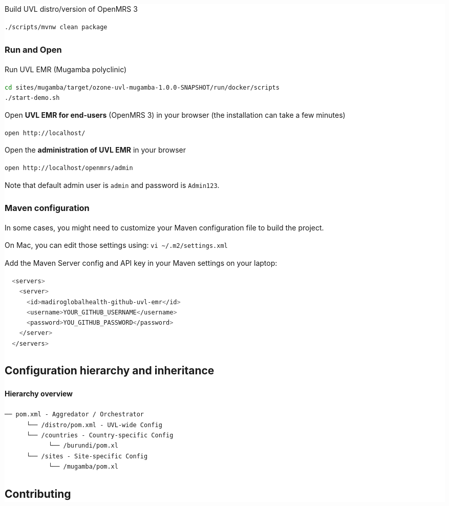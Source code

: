Build UVL distro/version of OpenMRS 3
```bash
./scripts/mvnw clean package
```

### Run and Open

Run UVL EMR (Mugamba polyclinic)
```bash
cd sites/mugamba/target/ozone-uvl-mugamba-1.0.0-SNAPSHOT/run/docker/scripts
./start-demo.sh
```

Open **UVL EMR for end-users** (OpenMRS 3) in your browser (the installation can take a few minutes)
```bash
open http://localhost/
```

Open the **administration of UVL EMR** in your browser 
```bash
open http://localhost/openmrs/admin
```

Note that default admin user is `admin` and password is `Admin123`.

### Maven configuration
In some cases, you might need to customize your Maven configuration file to build the project. 

On Mac, you can edit those settings using:
``vi ~/.m2/settings.xml``

Add the Maven Server config and API key in your Maven settings on your laptop:
```bash
  <servers>
    <server>
      <id>madiroglobalhealth-github-uvl-emr</id>
      <username>YOUR_GITHUB_USERNAME</username>
      <password>YOU_GITHUB_PASSWORD</password>
    </server>
  </servers>
```

## Configuration hierarchy and inheritance

#### Hierarchy overview
```
── pom.xml - Aggredator / Orchestrator
      └── /distro/pom.xml - UVL-wide Config
      └── /countries - Country-specific Config
            └── /burundi/pom.xl
      └── /sites - Site-specific Config
            └── /mugamba/pom.xl
```
## Contributing

